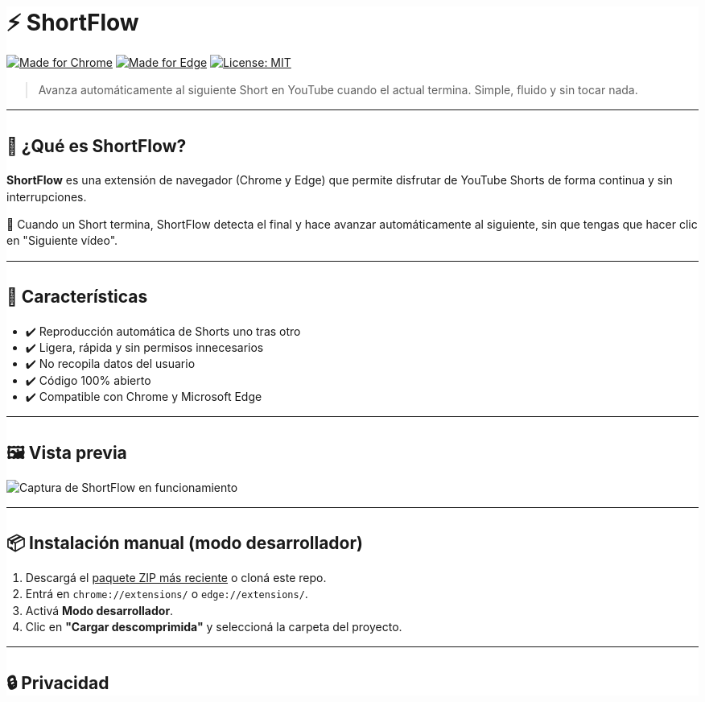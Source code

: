# ⚡ ShortFlow

[![Made for Chrome](https://img.shields.io/badge/Chrome-Compatible-brightgreen?logo=googlechrome)](https://chrome.google.com/webstore/)
[![Made for Edge](https://img.shields.io/badge/Edge-Compatible-blue?logo=microsoftedge)](https://microsoftedge.microsoft.com/addons)
[![License: MIT](https://img.shields.io/badge/License-MIT-yellow.svg)](LICENSE)

> Avanza automáticamente al siguiente Short en YouTube cuando el actual termina. Simple, fluido y sin tocar nada.

---

## 🧠 ¿Qué es ShortFlow?

**ShortFlow** es una extensión de navegador (Chrome y Edge) que permite disfrutar de YouTube Shorts de forma continua y sin interrupciones.

🔁 Cuando un Short termina, ShortFlow detecta el final y hace avanzar automáticamente al siguiente, sin que tengas que hacer clic en "Siguiente vídeo".

---

## 🚀 Características

- ✔️ Reproducción automática de Shorts uno tras otro
- ✔️ Ligera, rápida y sin permisos innecesarios
- ✔️ No recopila datos del usuario
- ✔️ Código 100% abierto
- ✔️ Compatible con Chrome y Microsoft Edge

---

## 🖼️ Vista previa

<img src="images/screenshot_main.png" alt="Captura de ShortFlow en funcionamiento" width="100%">

---

## 📦 Instalación manual (modo desarrollador)

1. Descargá el [paquete ZIP más reciente](https://github.com/carscx/autoscroll-shorts-youtube/releases) o cloná este repo.
2. Entrá en `chrome://extensions/` o `edge://extensions/`.
3. Activá **Modo desarrollador**.
4. Clic en **"Cargar descomprimida"** y seleccioná la carpeta del proyecto.

---

## 🔒 Privacidad
